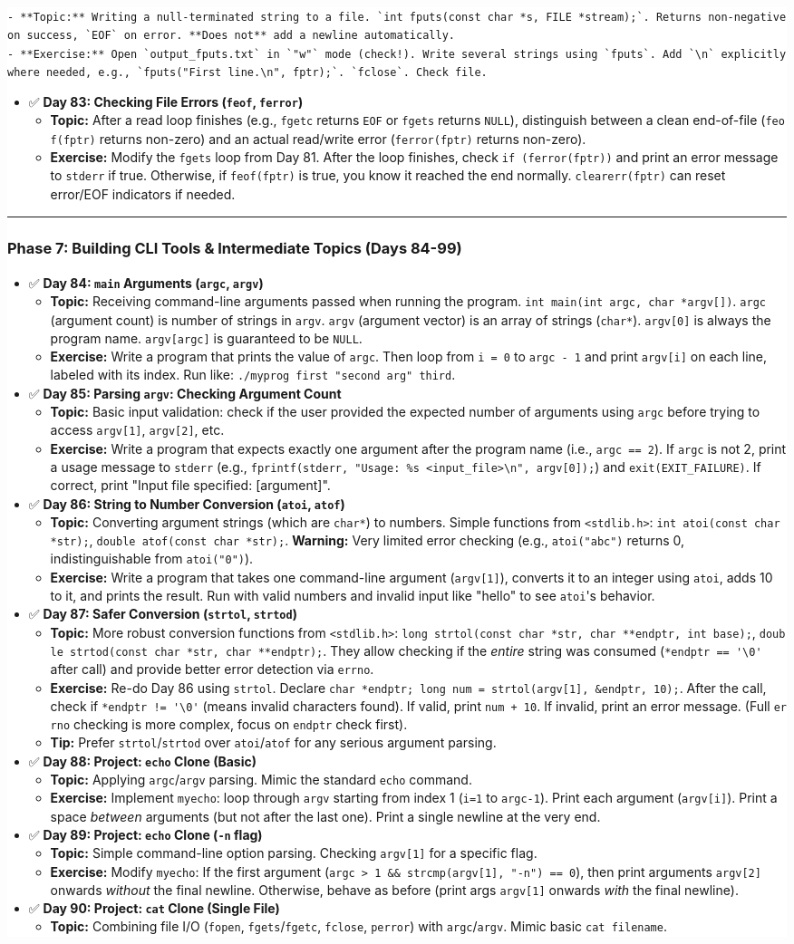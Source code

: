     - **Topic:** Writing a null-terminated string to a file. `int fputs(const char *s, FILE *stream);`. Returns non-negative on success, `EOF` on error. **Does not** add a newline automatically.
    - **Exercise:** Open `output_fputs.txt` in `"w"` mode (check!). Write several strings using `fputs`. Add `\n` explicitly where needed, e.g., `fputs("First line.\n", fptr);`. `fclose`. Check file.
- ✅ **Day 83: Checking File Errors (`feof`, `ferror`)**
    - **Topic:** After a read loop finishes (e.g., `fgetc` returns `EOF` or `fgets` returns `NULL`), distinguish between a clean end-of-file (`feof(fptr)` returns non-zero) and an actual read/write error (`ferror(fptr)` returns non-zero).
    - **Exercise:** Modify the `fgets` loop from Day 81. After the loop finishes, check `if (ferror(fptr))` and print an error message to `stderr` if true. Otherwise, if `feof(fptr)` is true, you know it reached the end normally. `clearerr(fptr)` can reset error/EOF indicators if needed.

---

### Phase 7: Building CLI Tools & Intermediate Topics (Days 84-99)

- ✅ **Day 84: `main` Arguments (`argc`, `argv`)**
    - **Topic:** Receiving command-line arguments passed when running the program. `int main(int argc, char *argv[])`. `argc` (argument count) is number of strings in `argv`. `argv` (argument vector) is an array of strings (`char*`). `argv[0]` is always the program name. `argv[argc]` is guaranteed to be `NULL`.
    - **Exercise:** Write a program that prints the value of `argc`. Then loop from `i = 0` to `argc - 1` and print `argv[i]` on each line, labeled with its index. Run like: `./myprog first "second arg" third`.
- ✅ **Day 85: Parsing `argv`: Checking Argument Count**
    - **Topic:** Basic input validation: check if the user provided the expected number of arguments using `argc` before trying to access `argv[1]`, `argv[2]`, etc.
    - **Exercise:** Write a program that expects exactly one argument after the program name (i.e., `argc == 2`). If `argc` is not 2, print a usage message to `stderr` (e.g., `fprintf(stderr, "Usage: %s <input_file>\n", argv[0]);`) and `exit(EXIT_FAILURE)`. If correct, print "Input file specified: [argument]".
- ✅ **Day 86: String to Number Conversion (`atoi`, `atof`)**
    - **Topic:** Converting argument strings (which are `char*`) to numbers. Simple functions from `<stdlib.h>`: `int atoi(const char *str);`, `double atof(const char *str);`. **Warning:** Very limited error checking (e.g., `atoi("abc")` returns 0, indistinguishable from `atoi("0")`).
    - **Exercise:** Write a program that takes one command-line argument (`argv[1]`), converts it to an integer using `atoi`, adds 10 to it, and prints the result. Run with valid numbers and invalid input like "hello" to see `atoi`'s behavior.
- ✅ **Day 87: Safer Conversion (`strtol`, `strtod`)**
    - **Topic:** More robust conversion functions from `<stdlib.h>`: `long strtol(const char *str, char **endptr, int base);`, `double strtod(const char *str, char **endptr);`. They allow checking if the *entire* string was consumed (`*endptr == '\0'` after call) and provide better error detection via `errno`.
    - **Exercise:** Re-do Day 86 using `strtol`. Declare `char *endptr; long num = strtol(argv[1], &endptr, 10);`. After the call, check if `*endptr != '\0'` (means invalid characters found). If valid, print `num + 10`. If invalid, print an error message. (Full `errno` checking is more complex, focus on `endptr` check first).
    - **Tip:** Prefer `strtol`/`strtod` over `atoi`/`atof` for any serious argument parsing.
- ✅ **Day 88: Project: `echo` Clone (Basic)**
    - **Topic:** Applying `argc`/`argv` parsing. Mimic the standard `echo` command.
    - **Exercise:** Implement `myecho`: loop through `argv` starting from index 1 (`i=1` to `argc-1`). Print each argument (`argv[i]`). Print a space *between* arguments (but not after the last one). Print a single newline at the very end.
- ✅ **Day 89: Project: `echo` Clone (`-n` flag)**
    - **Topic:** Simple command-line option parsing. Checking `argv[1]` for a specific flag.
    - **Exercise:** Modify `myecho`: If the first argument (`argc > 1 && strcmp(argv[1], "-n") == 0`), then print arguments `argv[2]` onwards *without* the final newline. Otherwise, behave as before (print args `argv[1]` onwards *with* the final newline).
- ✅ **Day 90: Project: `cat` Clone (Single File)**
    - **Topic:** Combining file I/O (`fopen`, `fgets`/`fgetc`, `fclose`, `perror`) with `argc`/`argv`. Mimic basic `cat filename`.